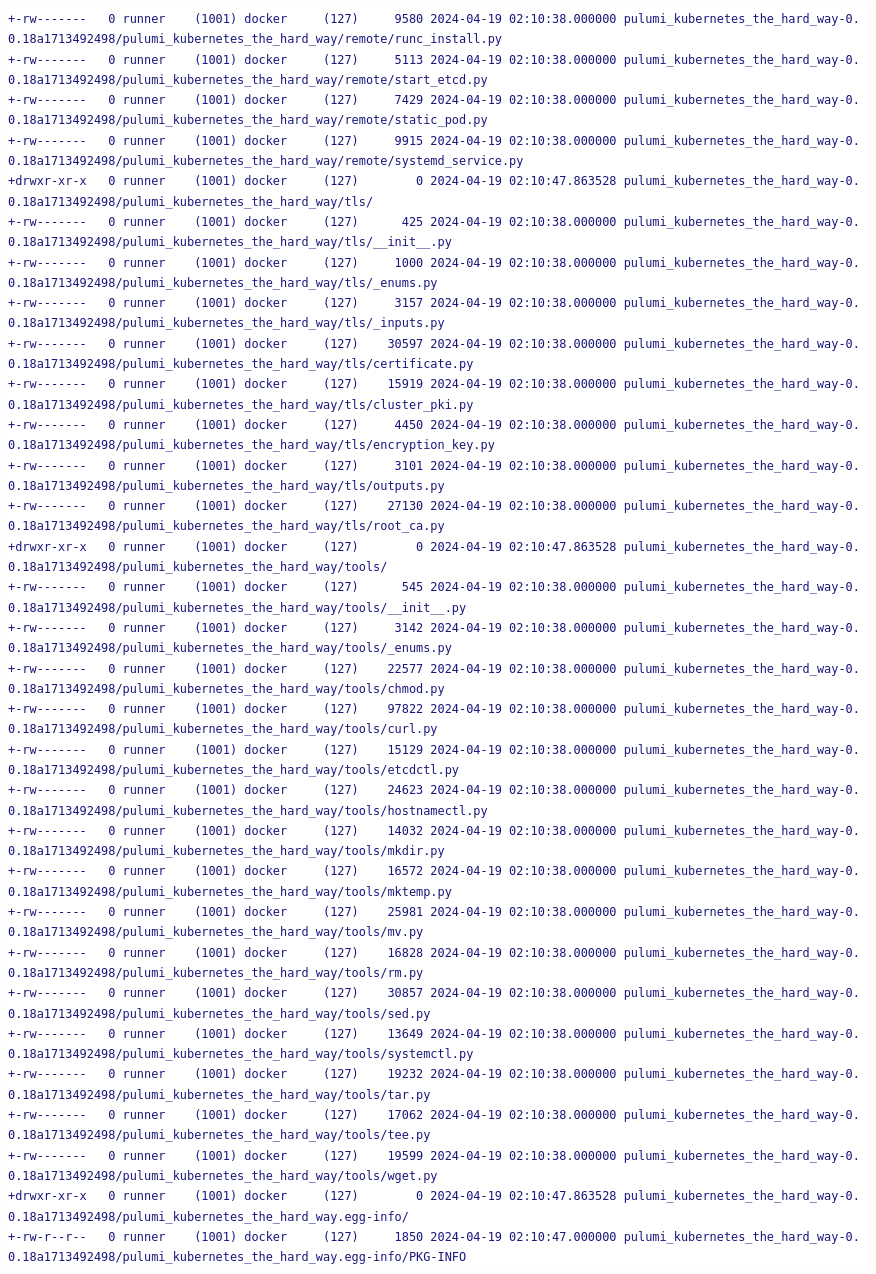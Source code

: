 ```diff
+-rw-------   0 runner    (1001) docker     (127)     9580 2024-04-19 02:10:38.000000 pulumi_kubernetes_the_hard_way-0.0.18a1713492498/pulumi_kubernetes_the_hard_way/remote/runc_install.py
+-rw-------   0 runner    (1001) docker     (127)     5113 2024-04-19 02:10:38.000000 pulumi_kubernetes_the_hard_way-0.0.18a1713492498/pulumi_kubernetes_the_hard_way/remote/start_etcd.py
+-rw-------   0 runner    (1001) docker     (127)     7429 2024-04-19 02:10:38.000000 pulumi_kubernetes_the_hard_way-0.0.18a1713492498/pulumi_kubernetes_the_hard_way/remote/static_pod.py
+-rw-------   0 runner    (1001) docker     (127)     9915 2024-04-19 02:10:38.000000 pulumi_kubernetes_the_hard_way-0.0.18a1713492498/pulumi_kubernetes_the_hard_way/remote/systemd_service.py
+drwxr-xr-x   0 runner    (1001) docker     (127)        0 2024-04-19 02:10:47.863528 pulumi_kubernetes_the_hard_way-0.0.18a1713492498/pulumi_kubernetes_the_hard_way/tls/
+-rw-------   0 runner    (1001) docker     (127)      425 2024-04-19 02:10:38.000000 pulumi_kubernetes_the_hard_way-0.0.18a1713492498/pulumi_kubernetes_the_hard_way/tls/__init__.py
+-rw-------   0 runner    (1001) docker     (127)     1000 2024-04-19 02:10:38.000000 pulumi_kubernetes_the_hard_way-0.0.18a1713492498/pulumi_kubernetes_the_hard_way/tls/_enums.py
+-rw-------   0 runner    (1001) docker     (127)     3157 2024-04-19 02:10:38.000000 pulumi_kubernetes_the_hard_way-0.0.18a1713492498/pulumi_kubernetes_the_hard_way/tls/_inputs.py
+-rw-------   0 runner    (1001) docker     (127)    30597 2024-04-19 02:10:38.000000 pulumi_kubernetes_the_hard_way-0.0.18a1713492498/pulumi_kubernetes_the_hard_way/tls/certificate.py
+-rw-------   0 runner    (1001) docker     (127)    15919 2024-04-19 02:10:38.000000 pulumi_kubernetes_the_hard_way-0.0.18a1713492498/pulumi_kubernetes_the_hard_way/tls/cluster_pki.py
+-rw-------   0 runner    (1001) docker     (127)     4450 2024-04-19 02:10:38.000000 pulumi_kubernetes_the_hard_way-0.0.18a1713492498/pulumi_kubernetes_the_hard_way/tls/encryption_key.py
+-rw-------   0 runner    (1001) docker     (127)     3101 2024-04-19 02:10:38.000000 pulumi_kubernetes_the_hard_way-0.0.18a1713492498/pulumi_kubernetes_the_hard_way/tls/outputs.py
+-rw-------   0 runner    (1001) docker     (127)    27130 2024-04-19 02:10:38.000000 pulumi_kubernetes_the_hard_way-0.0.18a1713492498/pulumi_kubernetes_the_hard_way/tls/root_ca.py
+drwxr-xr-x   0 runner    (1001) docker     (127)        0 2024-04-19 02:10:47.863528 pulumi_kubernetes_the_hard_way-0.0.18a1713492498/pulumi_kubernetes_the_hard_way/tools/
+-rw-------   0 runner    (1001) docker     (127)      545 2024-04-19 02:10:38.000000 pulumi_kubernetes_the_hard_way-0.0.18a1713492498/pulumi_kubernetes_the_hard_way/tools/__init__.py
+-rw-------   0 runner    (1001) docker     (127)     3142 2024-04-19 02:10:38.000000 pulumi_kubernetes_the_hard_way-0.0.18a1713492498/pulumi_kubernetes_the_hard_way/tools/_enums.py
+-rw-------   0 runner    (1001) docker     (127)    22577 2024-04-19 02:10:38.000000 pulumi_kubernetes_the_hard_way-0.0.18a1713492498/pulumi_kubernetes_the_hard_way/tools/chmod.py
+-rw-------   0 runner    (1001) docker     (127)    97822 2024-04-19 02:10:38.000000 pulumi_kubernetes_the_hard_way-0.0.18a1713492498/pulumi_kubernetes_the_hard_way/tools/curl.py
+-rw-------   0 runner    (1001) docker     (127)    15129 2024-04-19 02:10:38.000000 pulumi_kubernetes_the_hard_way-0.0.18a1713492498/pulumi_kubernetes_the_hard_way/tools/etcdctl.py
+-rw-------   0 runner    (1001) docker     (127)    24623 2024-04-19 02:10:38.000000 pulumi_kubernetes_the_hard_way-0.0.18a1713492498/pulumi_kubernetes_the_hard_way/tools/hostnamectl.py
+-rw-------   0 runner    (1001) docker     (127)    14032 2024-04-19 02:10:38.000000 pulumi_kubernetes_the_hard_way-0.0.18a1713492498/pulumi_kubernetes_the_hard_way/tools/mkdir.py
+-rw-------   0 runner    (1001) docker     (127)    16572 2024-04-19 02:10:38.000000 pulumi_kubernetes_the_hard_way-0.0.18a1713492498/pulumi_kubernetes_the_hard_way/tools/mktemp.py
+-rw-------   0 runner    (1001) docker     (127)    25981 2024-04-19 02:10:38.000000 pulumi_kubernetes_the_hard_way-0.0.18a1713492498/pulumi_kubernetes_the_hard_way/tools/mv.py
+-rw-------   0 runner    (1001) docker     (127)    16828 2024-04-19 02:10:38.000000 pulumi_kubernetes_the_hard_way-0.0.18a1713492498/pulumi_kubernetes_the_hard_way/tools/rm.py
+-rw-------   0 runner    (1001) docker     (127)    30857 2024-04-19 02:10:38.000000 pulumi_kubernetes_the_hard_way-0.0.18a1713492498/pulumi_kubernetes_the_hard_way/tools/sed.py
+-rw-------   0 runner    (1001) docker     (127)    13649 2024-04-19 02:10:38.000000 pulumi_kubernetes_the_hard_way-0.0.18a1713492498/pulumi_kubernetes_the_hard_way/tools/systemctl.py
+-rw-------   0 runner    (1001) docker     (127)    19232 2024-04-19 02:10:38.000000 pulumi_kubernetes_the_hard_way-0.0.18a1713492498/pulumi_kubernetes_the_hard_way/tools/tar.py
+-rw-------   0 runner    (1001) docker     (127)    17062 2024-04-19 02:10:38.000000 pulumi_kubernetes_the_hard_way-0.0.18a1713492498/pulumi_kubernetes_the_hard_way/tools/tee.py
+-rw-------   0 runner    (1001) docker     (127)    19599 2024-04-19 02:10:38.000000 pulumi_kubernetes_the_hard_way-0.0.18a1713492498/pulumi_kubernetes_the_hard_way/tools/wget.py
+drwxr-xr-x   0 runner    (1001) docker     (127)        0 2024-04-19 02:10:47.863528 pulumi_kubernetes_the_hard_way-0.0.18a1713492498/pulumi_kubernetes_the_hard_way.egg-info/
+-rw-r--r--   0 runner    (1001) docker     (127)     1850 2024-04-19 02:10:47.000000 pulumi_kubernetes_the_hard_way-0.0.18a1713492498/pulumi_kubernetes_the_hard_way.egg-info/PKG-INFO
```